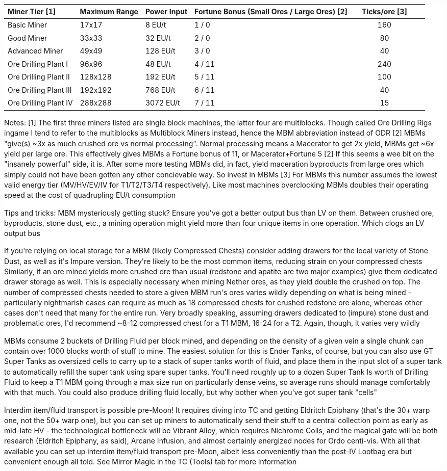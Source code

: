 | Miner Tier [1] | Maximum Range | Power Input | Fortune Bonus (Small Ores / Large Ores) [2] |  | Ticks/ore [3] |  |  |
|:---|:---|:---|:---|:---|:---:|:---|:---|
| Basic Miner | 17x17 | 8 EU/t | 1 / 0 |  | 160 |  |  |
| Good Miner | 33x33 | 32 EU/t | 2 / 0 |  | 80 |  |  |
| Advanced Miner | 49x49 | 128 EU/t | 3 / 0 |  | 40 |  |  |
| Ore Drilling Plant I | 96x96 | 48 EU/t | 4 / 11 |  | 240 |  |  |
| Ore Drilling Plant II | 128x128 | 192 EU/t | 5 / 11 |  | 100 |  |  |
| Ore Drilling Plant III | 192x192 | 768 EU/t | 6 / 11 |  | 40 |  |  |
| Ore Drilling Plant IV | 288x288 | 3072 EU/t | 7 / 11 |  | 15 |  |  |

Notes: [1] The first three miners listed are single block machines, the latter four are multiblocks. Though called Ore Drilling Rigs ingame I tend to refer to the multiblocks as Multiblock Miners instead, hence the MBM abbreviation instead of ODR [2] MBMs "give(s) ~3x as much crushed ore vs normal processing". Normal processing means a Macerator to get 2x yield, MBMs get ~6x yield per large ore. This effectively gives MBMs a Fortune bonus of 11, or Macerator+Fortune 5 [2] If this seems a wee bit on the "insanely powerful" side, it is. After some more testing MBMs did, in fact, yield maceration byproducts from large ores which simply could not have been gotten any other concievable way. So invest in MBMs [3] For MBMs this number assumes the lowest valid energy tier (MV/HV/EV/IV for T1/T2/T3/T4 respectively). Like most machines overclocking MBMs doubles their operating speed at the cost of quadrupling EU/t consumption

Tips and tricks: MBM mysteriously getting stuck? Ensure you've got a better output bus than LV on them. Between crushed ore, byproducts, stone dust, etc., a mining operation might yield more than four unique items in one operation. Which clogs an LV output bus

If you're relying on local storage for a MBM (likely Compressed Chests) consider adding drawers for the local variety of Stone Dust, as well as it's Impure version. They're likely to be the most common items, reducing strain on your compressed chests Similarly, if an ore mined yields more crushed ore than usual (redstone and apatite are two major examples) give them dedicated drawer storage as well. This is especially necessary when mining Nether ores, as they yield double the crushed on top. The number of compressed chests needed to store a given MBM run's ores varies wildly depending on what is being mined - particularly nightmarish cases can require as much as 18 compressed chests for crushed redstone ore alone, whereas other cases don't need that many for the entire run. Very broadly speaking, assuming drawers dedicated to (impure) stone dust and problematic ores, I'd recommend ~8-12 compressed chest for a T1 MBM, 16-24 for a T2. Again, though, it varies very wildly

MBMs consume 2 buckets of Drilling Fluid per block mined, and depending on the density of a given vein a single chunk can contain over 1000 blocks worth of stuff to mine. The easiest solution for this is Ender Tanks, of course, but you can also use GT Super Tanks as oversized cells to carry up to a stack of super tanks worth of fluid, and place them in the input slot of a super tank to automatically refill the super tank using spare super tanks. You'll need roughly up to a dozen Super Tank Is worth of Drilling Fluid to keep a T1 MBM going through a max size run on particularly dense veins, so average runs should manage comfortably with that much. You could also produce drilling fluid locally, but why bother when you've got super tank "cells"

Interdim item/fluid transport is possible pre-Moon! It requires diving into TC and getting Eldritch Epiphany (that's the 30+ warp one, not the 50+ warp one), but you can set up miners to automatically send their stuff to a central collection point as early as mid-late HV - the technological bottleneck will be Vibrant Alloy, which requires Nichrome Coils, and the magical gate will be both research (Eldritch Epiphany, as said), Arcane Infusion, and almost certainly energized nodes for Ordo centi-vis. With all that available you can set up interdim item/fluid transport pre-Moon, albeit less conveniently than the post-IV Lootbag era but convenient enough all told. See Mirror Magic in the TC (Tools) tab for more information
